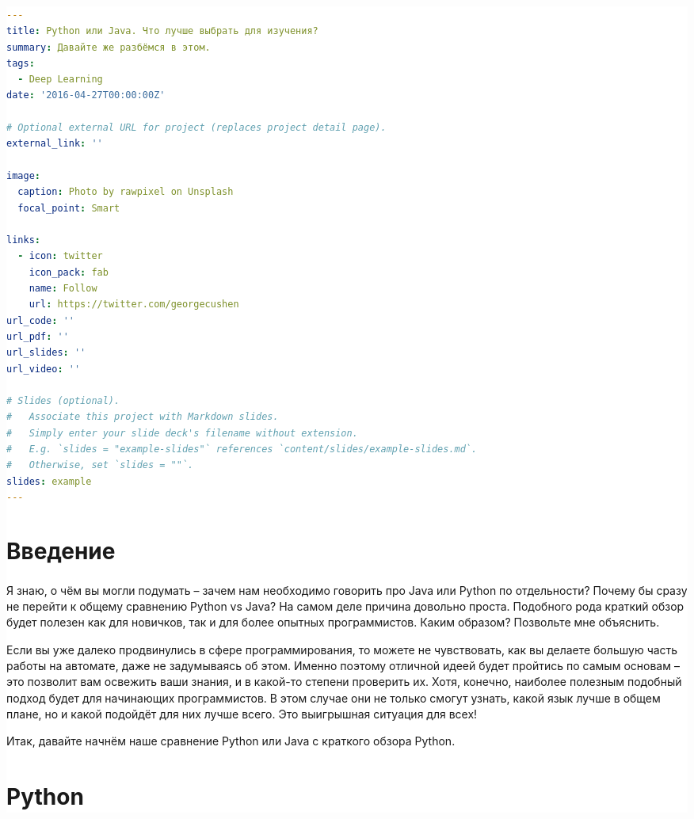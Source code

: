 ```yaml
---
title: Python или Java. Что лучше выбрать для изучения?
summary: Давайте же разбёмся в этом.
tags:
  - Deep Learning
date: '2016-04-27T00:00:00Z'

# Optional external URL for project (replaces project detail page).
external_link: ''

image:
  caption: Photo by rawpixel on Unsplash
  focal_point: Smart

links:
  - icon: twitter
    icon_pack: fab
    name: Follow
    url: https://twitter.com/georgecushen
url_code: ''
url_pdf: ''
url_slides: ''
url_video: ''

# Slides (optional).
#   Associate this project with Markdown slides.
#   Simply enter your slide deck's filename without extension.
#   E.g. `slides = "example-slides"` references `content/slides/example-slides.md`.
#   Otherwise, set `slides = ""`.
slides: example
---
```


# Введение
Я знаю, о чём вы могли подумать – зачем нам необходимо говорить про Java или Python по отдельности? Почему бы сразу не перейти к общему сравнению Python vs Java? На самом деле причина довольно проста. Подобного рода краткий обзор будет полезен как для новичков, так и для более опытных программистов. Каким образом? Позвольте мне объяснить.

Если вы уже далеко продвинулись в сфере программирования, то можете не чувствовать, как вы делаете большую часть работы на автомате, даже не задумываясь об этом. Именно поэтому отличной идеей будет пройтись по самым основам – это позволит вам освежить ваши знания, и в какой-то степени проверить их. Хотя, конечно, наиболее полезным подобный подход будет для начинающих программистов. В этом случае они не только смогут узнать, какой язык лучше в общем плане, но и какой подойдёт для них лучше всего. Это выигрышная ситуация для всех!

Итак, давайте начнём наше сравнение Python или Java с краткого обзора Python.

# Python
